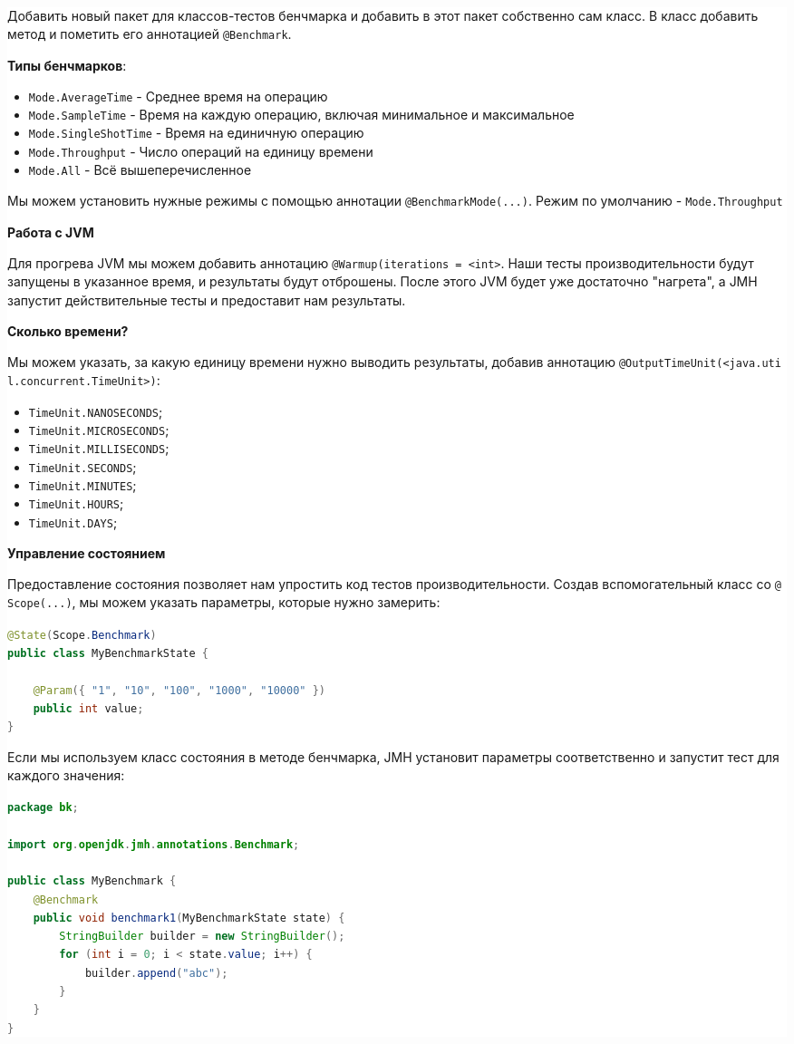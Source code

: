 Добавить новый пакет для классов-тестов бенчмарка и добавить в этот пакет собственно сам класс. В класс добавить метод
и пометить его аннотацией `@Benchmark`.

**Типы бенчмарков**:
+ `Mode.AverageTime` - Среднее время на операцию
+ `Mode.SampleTime` - Время на каждую операцию, включая минимальное и максимальное
+ `Mode.SingleShotTime` - Время на единичную операцию
+ `Mode.Throughput` - Число операций на единицу времени
+ `Mode.All` - Всё вышеперечисленное

Мы можем установить нужные режимы с помощью аннотации `@BenchmarkMode(...)`. Режим по умолчанию - `Mode.Throughput`

**Работа с JVM**

Для прогрева JVM мы можем добавить аннотацию `@Warmup(iterations = <int>`. Наши тесты производительности будут запущены
в указанное время, и результаты будут отброшены. После этого JVM будет уже достаточно "нагрета", а JMH запустит 
действительные тесты и предоставит нам результаты.

**Сколько времени?**

Мы можем указать, за какую единицу времени нужно выводить результаты, добавив аннотацию 
`@OutputTimeUnit(<java.util.concurrent.TimeUnit>)`:
+ `TimeUnit.NANOSECONDS`;
+ `TimeUnit.MICROSECONDS`;
+ `TimeUnit.MILLISECONDS`;
+ `TimeUnit.SECONDS`;
+ `TimeUnit.MINUTES`;
+ `TimeUnit.HOURS`;
+ `TimeUnit.DAYS`;

**Управление состоянием**

Предоставление состояния позволяет нам упростить код тестов производительности. Создав вспомогательный класс со 
`@Scope(...)`, мы можем указать параметры, которые нужно замерить:
```java
@State(Scope.Benchmark)
public class MyBenchmarkState {
    
    @Param({ "1", "10", "100", "1000", "10000" })
    public int value;
}
```

Если мы используем класс состояния в методе бенчмарка, JMH установит параметры соответственно и запустит тест для 
каждого значения:
```java
package bk;

import org.openjdk.jmh.annotations.Benchmark;

public class MyBenchmark {
    @Benchmark
    public void benchmark1(MyBenchmarkState state) {
        StringBuilder builder = new StringBuilder();
        for (int i = 0; i < state.value; i++) {
            builder.append("abc");
        }
    }
}
```
